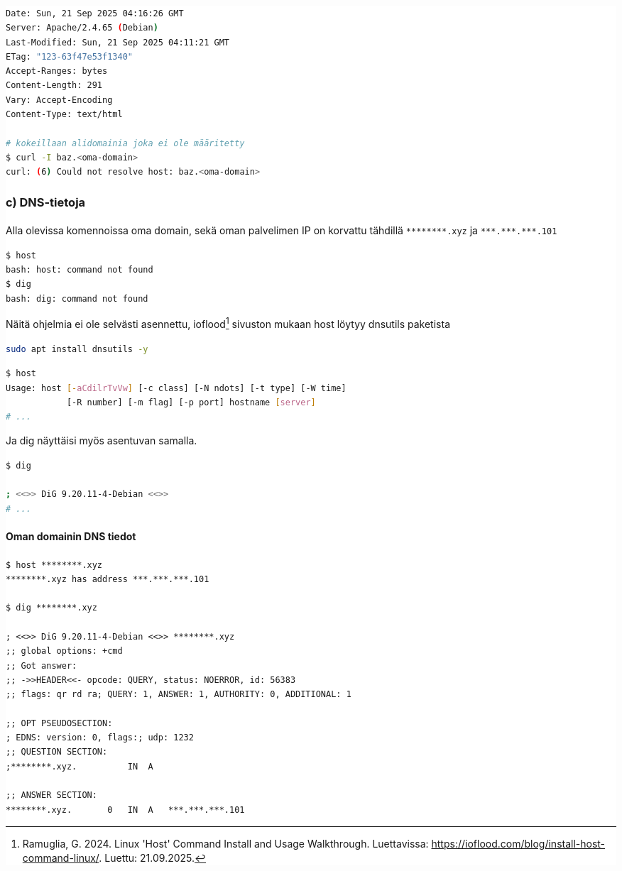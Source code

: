 ```bash
Date: Sun, 21 Sep 2025 04:16:26 GMT
Server: Apache/2.4.65 (Debian)
Last-Modified: Sun, 21 Sep 2025 04:11:21 GMT
ETag: "123-63f47e53f1340"
Accept-Ranges: bytes
Content-Length: 291
Vary: Accept-Encoding
Content-Type: text/html

# kokeillaan alidomainia joka ei ole määritetty
$ curl -I baz.<oma-domain>
curl: (6) Could not resolve host: baz.<oma-domain>
```

### c) DNS-tietoja
Alla olevissa komennoissa oma domain, sekä oman palvelimen IP on korvattu tähdillä ```********.xyz``` ja ```***.***.***.101```

```bash
$ host
bash: host: command not found
$ dig
bash: dig: command not found
```

Näitä ohjelmia ei ole selvästi asennettu, ioflood[^2] sivuston mukaan host löytyy dnsutils paketista
```bash
sudo apt install dnsutils -y
```

```bash
$ host
Usage: host [-aCdilrTvVw] [-c class] [-N ndots] [-t type] [-W time]
            [-R number] [-m flag] [-p port] hostname [server]
# ...
```
Ja dig näyttäisi myös asentuvan samalla.
```bash
$ dig

; <<>> DiG 9.20.11-4-Debian <<>>
# ...
```

#### Oman domainin DNS tiedot

```
$ host ********.xyz
********.xyz has address ***.***.***.101

$ dig ********.xyz

; <<>> DiG 9.20.11-4-Debian <<>> ********.xyz
;; global options: +cmd
;; Got answer:
;; ->>HEADER<<- opcode: QUERY, status: NOERROR, id: 56383
;; flags: qr rd ra; QUERY: 1, ANSWER: 1, AUTHORITY: 0, ADDITIONAL: 1

;; OPT PSEUDOSECTION:
; EDNS: version: 0, flags:; udp: 1232
;; QUESTION SECTION:
;********.xyz.			IN	A

;; ANSWER SECTION:
********.xyz.		0	IN	A	***.***.***.101
```

[^1]: XYZ. XYZ: All Your Domains Are Come From Us. Luettavissa: https://aydacfu.xyz/. Luettu: 21.09.2025.
[^2]: Ramuglia, G. 2024. Linux 'Host' Command Install and Usage Walkthrough. Luettavissa: https://ioflood.com/blog/install-host-command-linux/. Luettu: 21.09.2025.
[^3]: J. Abley, Afilias, O. Gudmundsson, M. Majkowski, Cloudflare Inc., E. Hunt & ISC. 2019. Providing Minimal-Sized Responses to DNS Queries That Have QTYPE=ANY. Luettavissa: https://datatracker.ietf.org/doc/html/rfc8482. Luettu: 21.09.2025.
[^4]: Majkowski, M. 2019. RFC8482 - Saying goodbye to ANY. Luettavissa: https://blog.cloudflare.com/rfc8482-saying-goodbye-to-any/. Luettu: 21.09.2025.
[^5]: Wikipedia 2025. Sender Policy Framework - Wikipedia. Luettavissa: https://en.wikipedia.org/wiki/Sender_Policy_Framework. Luettu: 21.09.2025.
[^6]: Wikipedia 2025. DMARC - Wikipedia. Luettavissa: https://en.wikipedia.org/wiki/DMARC. Luettu: 21.09.2025.